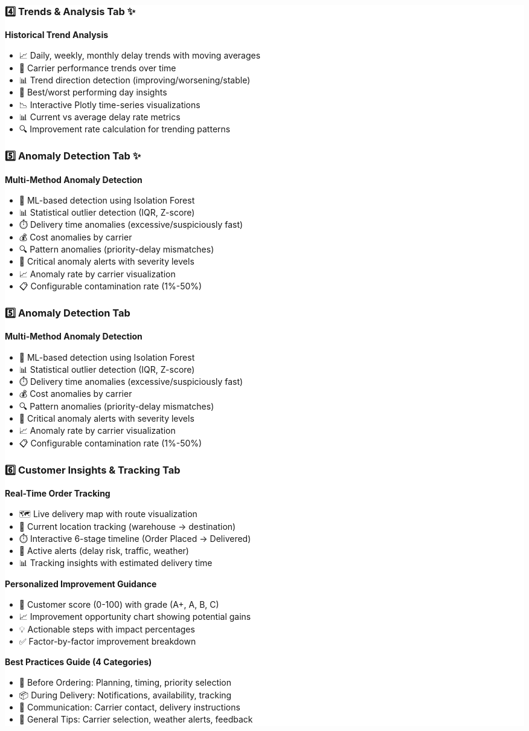 ### 4️⃣ Trends & Analysis Tab ✨

**Historical Trend Analysis**
- 📈 Daily, weekly, monthly delay trends with moving averages
- 🏢 Carrier performance trends over time
- 📊 Trend direction detection (improving/worsening/stable)
- 🎯 Best/worst performing day insights
- 📉 Interactive Plotly time-series visualizations
- 📊 Current vs average delay rate metrics
- 🔍 Improvement rate calculation for trending patterns

### 5️⃣ Anomaly Detection Tab ✨

**Multi-Method Anomaly Detection**
- 🤖 ML-based detection using Isolation Forest
- 📊 Statistical outlier detection (IQR, Z-score)
- ⏱️ Delivery time anomalies (excessive/suspiciously fast)
- 💰 Cost anomalies by carrier
- 🔍 Pattern anomalies (priority-delay mismatches)
- 🚨 Critical anomaly alerts with severity levels
- 📈 Anomaly rate by carrier visualization
- 📋 Configurable contamination rate (1%-50%)

### 5️⃣ Anomaly Detection Tab

**Multi-Method Anomaly Detection**
- 🤖 ML-based detection using Isolation Forest
- 📊 Statistical outlier detection (IQR, Z-score)
- ⏱️ Delivery time anomalies (excessive/suspiciously fast)
- 💰 Cost anomalies by carrier
- 🔍 Pattern anomalies (priority-delay mismatches)
- 🚨 Critical anomaly alerts with severity levels
- 📈 Anomaly rate by carrier visualization
- 📋 Configurable contamination rate (1%-50%)

### 6️⃣ Customer Insights & Tracking Tab

**Real-Time Order Tracking**
- 🗺️ Live delivery map with route visualization
- 📍 Current location tracking (warehouse → destination)
- ⏱️ Interactive 6-stage timeline (Order Placed → Delivered)
- 🔔 Active alerts (delay risk, traffic, weather)
- 📊 Tracking insights with estimated delivery time

**Personalized Improvement Guidance**
- 🎯 Customer score (0-100) with grade (A+, A, B, C)
- 📈 Improvement opportunity chart showing potential gains
- 💡 Actionable steps with impact percentages
- ✅ Factor-by-factor improvement breakdown

**Best Practices Guide (4 Categories)**
- 📅 Before Ordering: Planning, timing, priority selection
- 📦 During Delivery: Notifications, availability, tracking
- 💬 Communication: Carrier contact, delivery instructions
- 🌟 General Tips: Carrier selection, weather alerts, feedback
